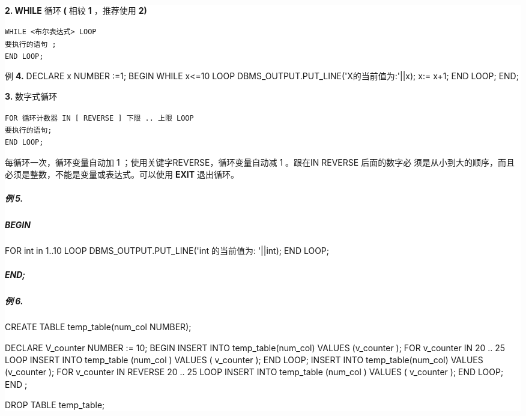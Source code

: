 **2. WHILE** 循环 **(** 相较 **1** ，推荐使用 **2)**

```
WHILE <布尔表达式> LOOP
要执行的语句 ;
END LOOP;
```

例 **4.**
DECLARE
x NUMBER :=1;
BEGIN
WHILE x<=10 LOOP
DBMS_OUTPUT.PUT_LINE('X的当前值为:'||x);
x:= x+1;
END LOOP;
END;

**3.** 数字式循环

```
FOR 循环计数器 IN [ REVERSE ] 下限 .. 上限 LOOP
要执行的语句;
END LOOP;
```

每循环一次，循环变量自动加 1 ；使用关键字REVERSE，循环变量自动减 1 。跟在IN REVERSE 后面的数字必
须是从小到大的顺序，而且必须是整数，不能是变量或表达式。可以使用 **EXIT** 退出循环。

##### 例 5.

##### BEGIN

FOR int in 1..10 LOOP
DBMS_OUTPUT.PUT_LINE('int 的当前值为: '||int);
END LOOP;

##### END;

##### 例 6.

CREATE TABLE temp_table(num_col NUMBER);

DECLARE
V_counter NUMBER := 10;
BEGIN
INSERT INTO temp_table(num_col) VALUES (v_counter );
FOR v_counter IN 20 .. 25 LOOP
INSERT INTO temp_table (num_col ) VALUES ( v_counter );
END LOOP;
INSERT INTO temp_table(num_col) VALUES (v_counter );
FOR v_counter IN REVERSE 20 .. 25 LOOP
INSERT INTO temp_table (num_col ) VALUES ( v_counter );
END LOOP;
END ;

DROP TABLE temp_table;
